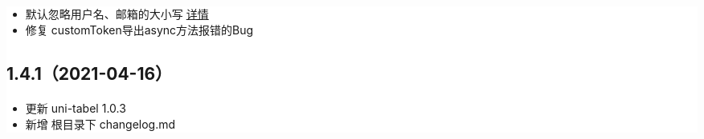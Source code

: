   - 默认忽略用户名、邮箱的大小写 [详情](https://uniapp.dcloud.net.cn/uniCloud/uni-id?id=case-sensitive)
  - 修复 customToken导出async方法报错的Bug
## 1.4.1（2021-04-16）
- 更新 uni-tabel 1.0.3
- 新增 根目录下 changelog.md

